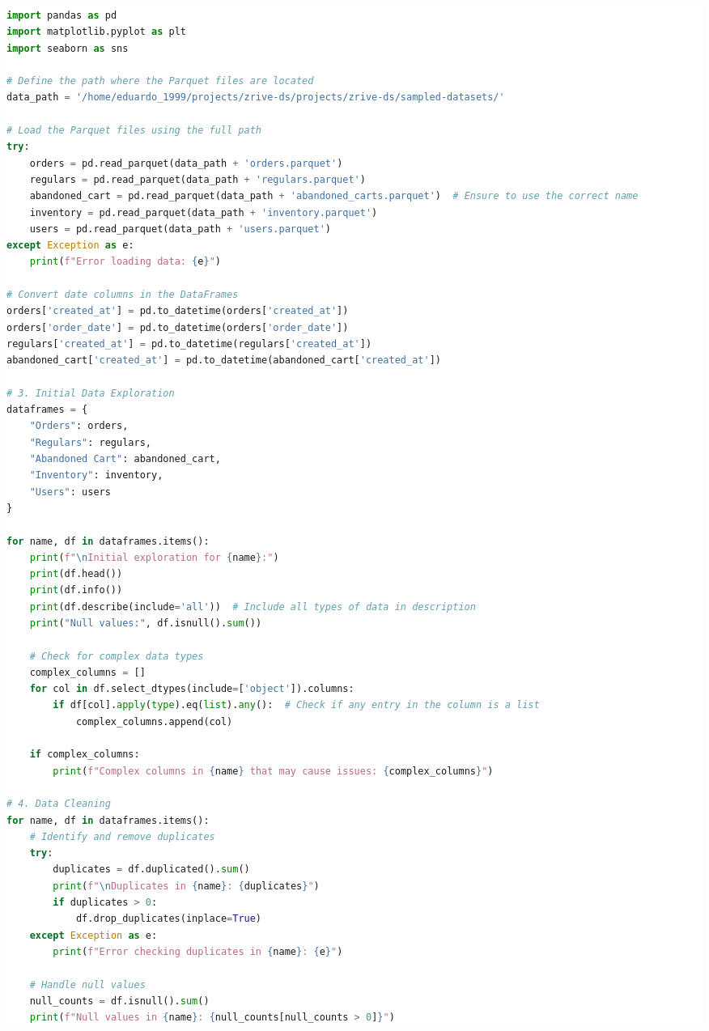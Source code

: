 ```python
import pandas as pd
import matplotlib.pyplot as plt
import seaborn as sns

# Define the path where the Parquet files are located
data_path = '/home/eduardo_1999/projects/zrive-ds/projects/zrive-ds/sampled-datasets/'

# Load the Parquet files using the full path
try:
    orders = pd.read_parquet(data_path + 'orders.parquet')
    regulars = pd.read_parquet(data_path + 'regulars.parquet')
    abandoned_cart = pd.read_parquet(data_path + 'abandoned_carts.parquet')  # Ensure to use the correct name
    inventory = pd.read_parquet(data_path + 'inventory.parquet')
    users = pd.read_parquet(data_path + 'users.parquet')
except Exception as e:
    print(f"Error loading data: {e}")

# Convert date columns in the DataFrames
orders['created_at'] = pd.to_datetime(orders['created_at'])
orders['order_date'] = pd.to_datetime(orders['order_date'])
regulars['created_at'] = pd.to_datetime(regulars['created_at'])
abandoned_cart['created_at'] = pd.to_datetime(abandoned_cart['created_at'])

# 3. Initial Data Exploration
dataframes = {
    "Orders": orders,
    "Regulars": regulars,
    "Abandoned Cart": abandoned_cart,
    "Inventory": inventory,
    "Users": users
}

for name, df in dataframes.items():
    print(f"\nInitial exploration for {name}:")
    print(df.head())
    print(df.info())
    print(df.describe(include='all'))  # Include all types of data in description
    print("Null values:", df.isnull().sum())
    
    # Check for complex data types
    complex_columns = []
    for col in df.select_dtypes(include=['object']).columns:
        if df[col].apply(type).eq(list).any():  # Check if any entry in the column is a list
            complex_columns.append(col)

    if complex_columns:
        print(f"Complex columns in {name} that may cause issues: {complex_columns}")

# 4. Data Cleaning
for name, df in dataframes.items():
    # Identify and remove duplicates
    try:
        duplicates = df.duplicated().sum()
        print(f"\nDuplicates in {name}: {duplicates}")
        if duplicates > 0:
            df.drop_duplicates(inplace=True)
    except Exception as e:
        print(f"Error checking duplicates in {name}: {e}")

    # Handle null values
    null_counts = df.isnull().sum()
    print(f"Null values in {name}: {null_counts[null_counts > 0]}")
```